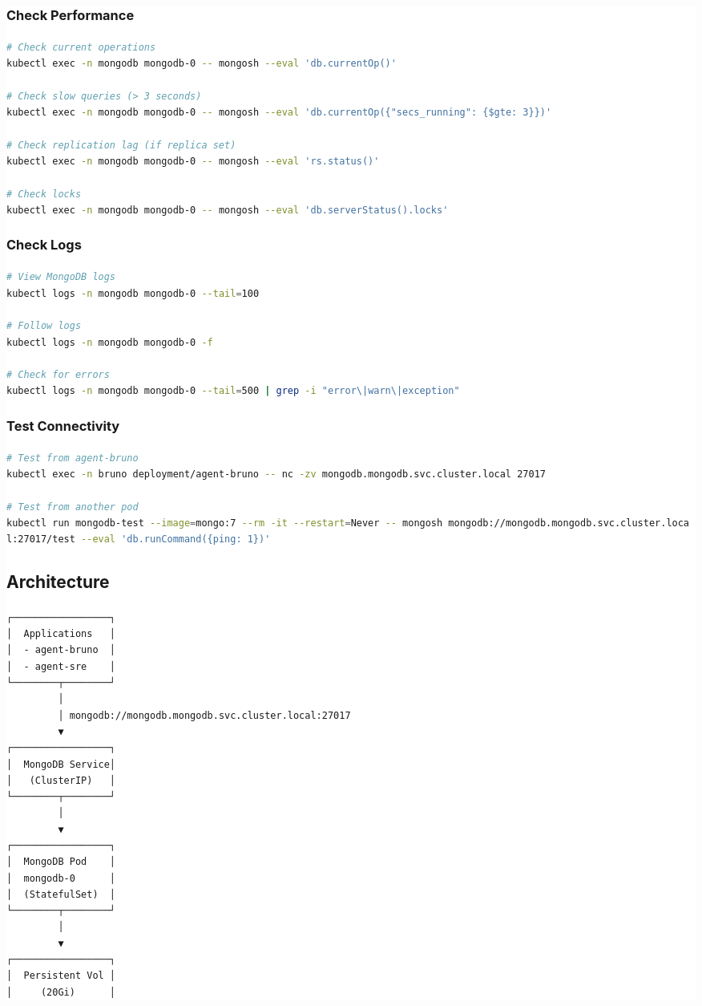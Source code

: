 ### Check Performance
```bash
# Check current operations
kubectl exec -n mongodb mongodb-0 -- mongosh --eval 'db.currentOp()'

# Check slow queries (> 3 seconds)
kubectl exec -n mongodb mongodb-0 -- mongosh --eval 'db.currentOp({"secs_running": {$gte: 3}})'

# Check replication lag (if replica set)
kubectl exec -n mongodb mongodb-0 -- mongosh --eval 'rs.status()'

# Check locks
kubectl exec -n mongodb mongodb-0 -- mongosh --eval 'db.serverStatus().locks'
```

### Check Logs
```bash
# View MongoDB logs
kubectl logs -n mongodb mongodb-0 --tail=100

# Follow logs
kubectl logs -n mongodb mongodb-0 -f

# Check for errors
kubectl logs -n mongodb mongodb-0 --tail=500 | grep -i "error\|warn\|exception"
```

### Test Connectivity
```bash
# Test from agent-bruno
kubectl exec -n bruno deployment/agent-bruno -- nc -zv mongodb.mongodb.svc.cluster.local 27017

# Test from another pod
kubectl run mongodb-test --image=mongo:7 --rm -it --restart=Never -- mongosh mongodb://mongodb.mongodb.svc.cluster.local:27017/test --eval 'db.runCommand({ping: 1})'
```

## Architecture

```
┌─────────────────┐
│  Applications   │
│  - agent-bruno  │
│  - agent-sre    │
└────────┬────────┘
         │
         │ mongodb://mongodb.mongodb.svc.cluster.local:27017
         ▼
┌─────────────────┐
│  MongoDB Service│
│   (ClusterIP)   │
└────────┬────────┘
         │
         ▼
┌─────────────────┐
│  MongoDB Pod    │
│  mongodb-0      │
│  (StatefulSet)  │
└────────┬────────┘
         │
         ▼
┌─────────────────┐
│  Persistent Vol │
│     (20Gi)      │
```